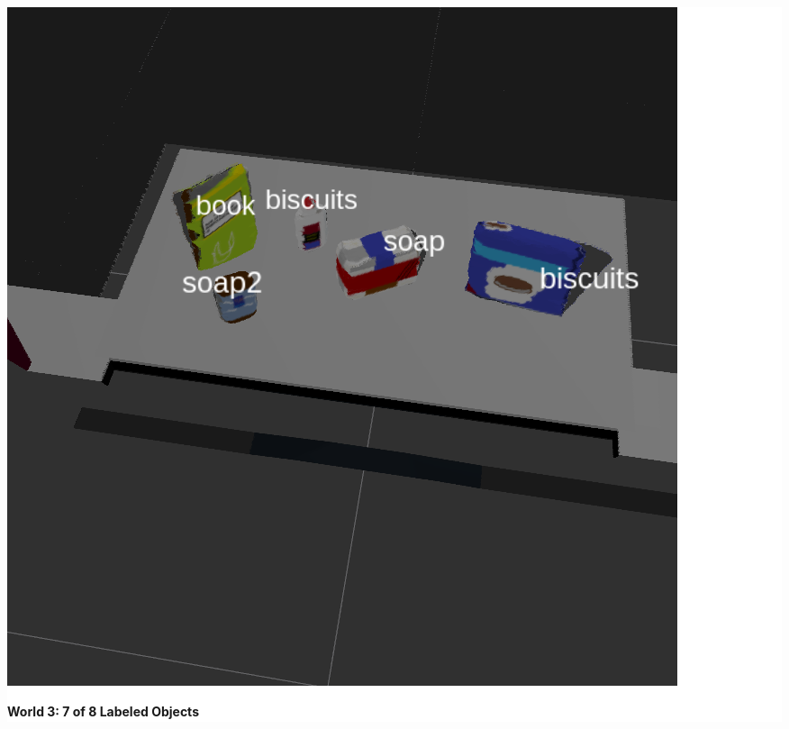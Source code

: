 ![World2](./catkin_ws/src/sensor_stick/scripts/Assets/imagesWriteup/rviz_screenshot_2018_09_14-16_17_13.png)

**World 3: 7 of 8 Labeled Objects**